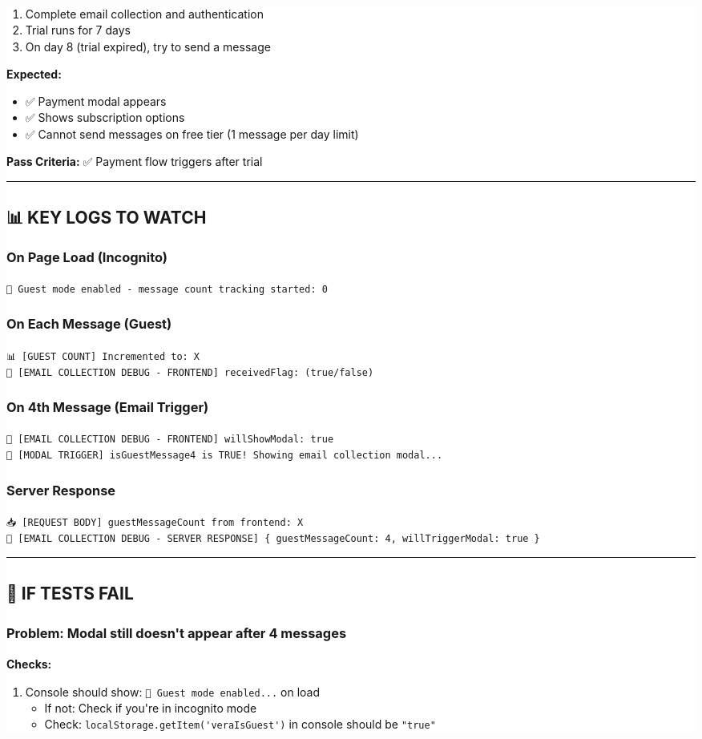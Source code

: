 1. Complete email collection and authentication
2. Trial runs for 7 days
3. On day 8 (trial expired), try to send a message

**Expected:**

- ✅ Payment modal appears
- ✅ Shows subscription options
- ✅ Cannot send messages on free tier (1 message per day limit)

**Pass Criteria:** ✅ Payment flow triggers after trial

---

## 📊 KEY LOGS TO WATCH

### On Page Load (Incognito)

```
👤 Guest mode enabled - message count tracking started: 0
```

### On Each Message (Guest)

```
📊 [GUEST COUNT] Incremented to: X
🎯 [EMAIL COLLECTION DEBUG - FRONTEND] receivedFlag: (true/false)
```

### On 4th Message (Email Trigger)

```
🎯 [EMAIL COLLECTION DEBUG - FRONTEND] willShowModal: true
🎯 [MODAL TRIGGER] isGuestMessage4 is TRUE! Showing email collection modal...
```

### Server Response

```
📥 [REQUEST BODY] guestMessageCount from frontend: X
🎯 [EMAIL COLLECTION DEBUG - SERVER RESPONSE] { guestMessageCount: 4, willTriggerModal: true }
```

---

## 🔧 IF TESTS FAIL

### Problem: Modal still doesn't appear after 4 messages

**Checks:**

1. Console should show: `👤 Guest mode enabled...` on load
   - If not: Check if you're in incognito mode
   - Check: `localStorage.getItem('veraIsGuest')` in console should be `"true"`
